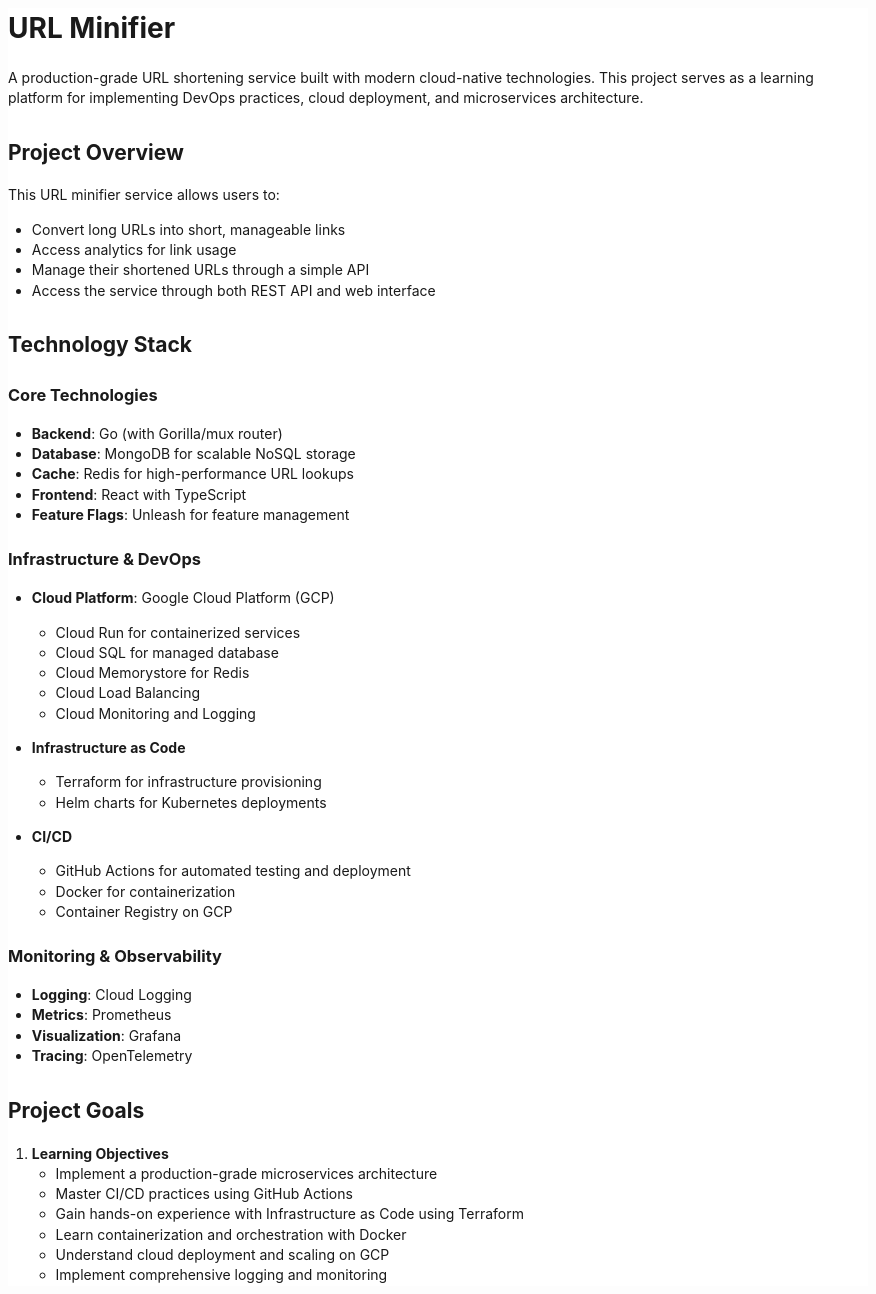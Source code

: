 # URL Minifier

A production-grade URL shortening service built with modern cloud-native technologies. This project serves as a learning platform for implementing DevOps practices, cloud deployment, and microservices architecture.

## Project Overview

This URL minifier service allows users to:
- Convert long URLs into short, manageable links
- Access analytics for link usage
- Manage their shortened URLs through a simple API
- Access the service through both REST API and web interface

## Technology Stack

### Core Technologies
- **Backend**: Go (with Gorilla/mux router)
- **Database**: MongoDB for scalable NoSQL storage
- **Cache**: Redis for high-performance URL lookups
- **Frontend**: React with TypeScript
- **Feature Flags**: Unleash for feature management

### Infrastructure & DevOps
- **Cloud Platform**: Google Cloud Platform (GCP)
  - Cloud Run for containerized services
  - Cloud SQL for managed database
  - Cloud Memorystore for Redis
  - Cloud Load Balancing
  - Cloud Monitoring and Logging

- **Infrastructure as Code**
  - Terraform for infrastructure provisioning
  - Helm charts for Kubernetes deployments

- **CI/CD**
  - GitHub Actions for automated testing and deployment
  - Docker for containerization
  - Container Registry on GCP

### Monitoring & Observability
- **Logging**: Cloud Logging
- **Metrics**: Prometheus
- **Visualization**: Grafana
- **Tracing**: OpenTelemetry

## Project Goals

1. **Learning Objectives**
   - Implement a production-grade microservices architecture
   - Master CI/CD practices using GitHub Actions
   - Gain hands-on experience with Infrastructure as Code using Terraform
   - Learn containerization and orchestration with Docker
   - Understand cloud deployment and scaling on GCP
   - Implement comprehensive logging and monitoring
